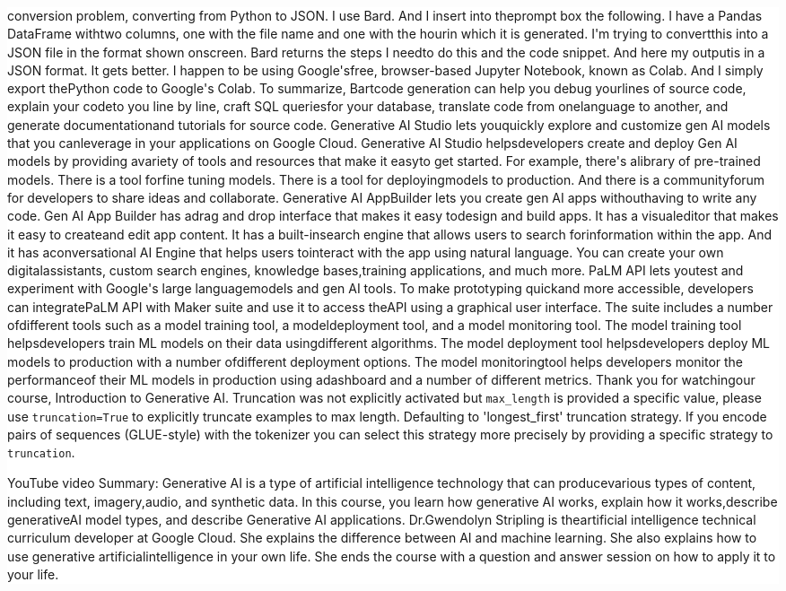 conversion problem, converting from Python to JSON. I use Bard. And I insert into theprompt box the following. I have a Pandas DataFrame withtwo columns, one with the file name and one with the hourin which it is generated. I'm trying to convertthis into a JSON file in the format shown onscreen. Bard returns the steps I needto do this and the code snippet. And here my outputis in a JSON format. It gets better. I happen to be using Google'sfree, browser-based Jupyter Notebook, known as Colab. And I simply export thePython code to Google's Colab. To summarize, Bartcode generation can help you debug yourlines of source code, explain your codeto you line by line, craft SQL queriesfor your database, translate code from onelanguage to another, and generate documentationand tutorials for source code. Generative AI Studio lets youquickly explore and customize gen AI models that you canleverage in your applications on Google Cloud. Generative AI Studio helpsdevelopers create and deploy Gen AI models by providing avariety of tools and resources that make it easyto get started. For example, there's alibrary of pre-trained models. There is a tool forfine tuning models. There is a tool for deployingmodels to production. And there is a communityforum for developers to share ideas and collaborate. Generative AI AppBuilder lets you create gen AI apps withouthaving to write any code. Gen AI App Builder has adrag and drop interface that makes it easy todesign and build apps. It 
has a visualeditor that makes it easy to createand edit app content. It has a built-insearch engine that allows users to search forinformation within the app. And it has aconversational AI Engine that helps users tointeract with the app using natural language. You can create your own digitalassistants, custom search engines, knowledge bases,training applications, and much more. PaLM API lets youtest and experiment with Google's large languagemodels and gen AI tools. To make prototyping quickand more accessible, developers can integratePaLM API with Maker suite and use it to access theAPI using a graphical user interface. The suite includes a number ofdifferent tools such as a model training tool, a modeldeployment tool, and a model monitoring tool. The model training tool helpsdevelopers train ML models on their data usingdifferent algorithms. The model deployment tool helpsdevelopers deploy ML models to production with a number ofdifferent deployment options. The model monitoringtool helps developers monitor the performanceof their ML models in production using adashboard and a number of different metrics. Thank you for watchingour course, Introduction to Generative AI.
Truncation was not explicitly activated but `max_length` is provided a specific value, please use `truncation=True` to explicitly truncate examples to max length. Defaulting to 'longest_first' truncation strategy. If you encode pairs of sequences (GLUE-style) with the tokenizer you can select this strategy more precisely by providing a specific strategy to `truncation`.

YouTube video Summary:
Generative AI is a type of artificial intelligence technology that can producevarious types of content, including text, imagery,audio, and synthetic data. In this course, you learn how generative AI works, explain how it works,describe generativeAI model types, and describe Generative AI applications. Dr.Gwendolyn Stripling is theartificial intelligence technical curriculum developer at Google Cloud. She explains the difference between AI and machine learning. She also explains how 
to use generative artificialintelligence in your own life. She ends the course with a question and answer session on how to apply it to your life.